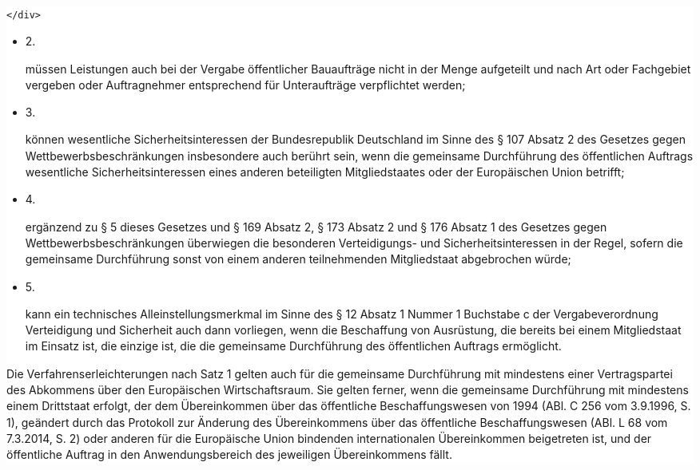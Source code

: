     </div>

  - 2\.
    
    <div>
    
    müssen Leistungen auch bei der Vergabe öffentlicher Bauaufträge
    nicht in der Menge aufgeteilt und nach Art oder Fachgebiet vergeben
    oder Auftragnehmer entsprechend für Unteraufträge verpflichtet
    werden;
    
    </div>

  - 3\.
    
    <div>
    
    können wesentliche Sicherheitsinteressen der Bundesrepublik
    Deutschland im Sinne des § 107 Absatz 2 des Gesetzes gegen
    Wettbewerbsbeschränkungen insbesondere auch berührt sein, wenn die
    gemeinsame Durchführung des öffentlichen Auftrags wesentliche
    Sicherheitsinteressen eines anderen beteiligten Mitgliedstaates oder
    der Europäischen Union betrifft;
    
    </div>

  - 4\.
    
    <div>
    
    ergänzend zu § 5 dieses Gesetzes und § 169 Absatz 2, § 173 Absatz 2
    und § 176 Absatz 1 des Gesetzes gegen Wettbewerbsbeschränkungen
    überwiegen die besonderen Verteidigungs- und Sicherheitsinteressen
    in der Regel, sofern die gemeinsame Durchführung sonst von einem
    anderen teilnehmenden Mitgliedstaat abgebrochen würde;
    
    </div>

  - 5\.
    
    <div>
    
    kann ein technisches Alleinstellungsmerkmal im Sinne des § 12 Absatz
    1 Nummer 1 Buchstabe c der Vergabeverordnung Verteidigung und
    Sicherheit auch dann vorliegen, wenn die Beschaffung von Ausrüstung,
    die bereits bei einem Mitgliedstaat im Einsatz ist, die einzige ist,
    die die gemeinsame Durchführung des öffentlichen Auftrags
    ermöglicht.
    
    </div>

Die Verfahrenserleichterungen nach Satz 1 gelten auch für die gemeinsame
Durchführung mit mindestens einer Vertragspartei des Abkommens über den
Europäischen Wirtschaftsraum. Sie gelten ferner, wenn die gemeinsame
Durchführung mit mindestens einem Drittstaat erfolgt, der dem
Übereinkommen über das öffentliche Beschaffungswesen von 1994 (ABl. C
256 vom 3.9.1996, S. 1), geändert durch das Protokoll zur Änderung des
Übereinkommens über das öffentliche Beschaffungswesen (ABl. L 68 vom
7.3.2014, S. 2) oder anderen für die Europäische Union bindenden
internationalen Übereinkommen beigetreten ist, und der öffentliche
Auftrag in den Anwendungsbereich des jeweiligen Übereinkommens fällt.
